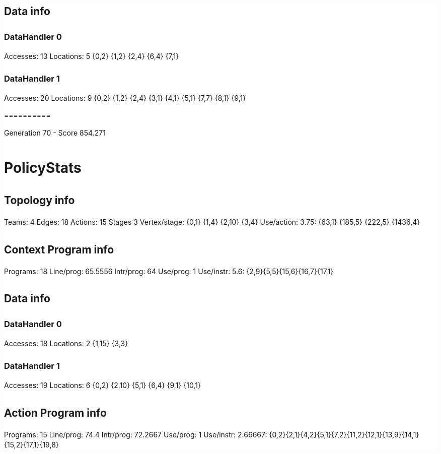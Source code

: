 ## Data info

### DataHandler 0
Accesses:	13
Locations:	5
{0,2} {1,2} {2,4} {6,4} {7,1} 

### DataHandler 1
Accesses:	20
Locations:	9
{0,2} {1,2} {2,4} {3,1} {4,1} {5,1} {7,7} {8,1} {9,1} 


==========

Generation 70 - Score 854.271

# PolicyStats
## Topology info
Teams:		4
Edges:		18
Actions:	15
Stages		3
Vertex/stage:	{0,1} {1,4} {2,10} {3,4} 
Use/action:	3.75: {63,1} {185,5} {222,5} {1436,4} 

## Context Program info
Programs:	18
Line/prog:	65.5556
Intr/prog:	64
Use/prog:	1
Use/instr:	5.6: {2,9}{5,5}{15,6}{16,7}{17,1}

## Data info

### DataHandler 0
Accesses:	18
Locations:	2
{1,15} {3,3} 

### DataHandler 1
Accesses:	19
Locations:	6
{0,2} {2,10} {5,1} {6,4} {9,1} {10,1} 


## Action Program info
Programs:	15
Line/prog:	74.4
Intr/prog:	72.2667
Use/prog:	1
Use/instr:	2.66667: {0,2}{2,1}{4,2}{5,1}{7,2}{11,2}{12,1}{13,9}{14,1}{15,2}{17,1}{19,8}
